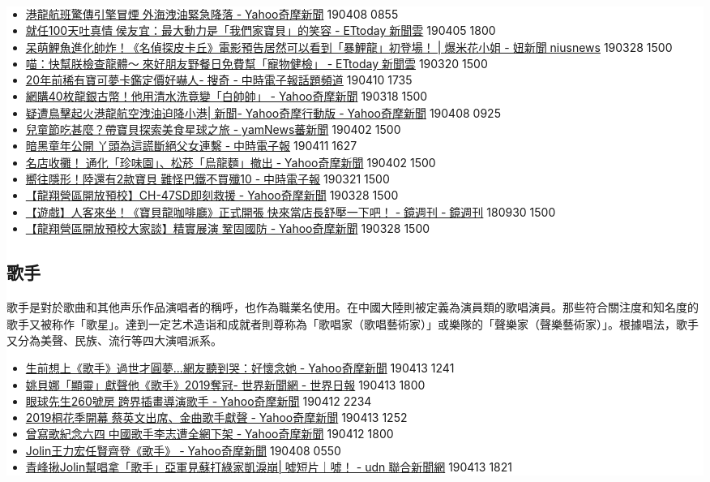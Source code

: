 - [港龍航班驚傳引擎冒煙 外海洩油緊急降落 - Yahoo奇摩新聞](https://tw.news.yahoo.com/%E6%B8%AF%E9%BE%8D%E8%88%AA%E7%8F%AD%E9%A9%9A%E5%82%B3%E5%BC%95%E6%93%8E%E8%B5%B7%E7%81%AB-%E5%A4%96%E6%B5%B7%E6%B4%A9%E6%B2%B9%E6%80%A5%E8%BF%AB%E9%99%8D-004524859.html "港龍航班驚傳引擎冒煙 外海洩油緊急降落 - Yahoo奇摩新聞") 190408 0855
- [就任100天吐真情 侯友宜：最大動力是「我們家寶貝」的笑容 - ETtoday 新聞雲](https://www.ettoday.net/news/20190405/1416005.htm "就任100天吐真情 侯友宜：最大動力是「我們家寶貝」的笑容 - ETtoday 新聞雲") 190405 1800
- [呆萌鯉魚進化帥炸！《名偵探皮卡丘》電影預告居然可以看到「暴鯉龍」初登場！ | 爆米花小姐 - 妞新聞 niusnews](https://www.niusnews.com/=P0gkkh81 "呆萌鯉魚進化帥炸！《名偵探皮卡丘》電影預告居然可以看到「暴鯉龍」初登場！ | 爆米花小姐 - 妞新聞 niusnews") 190328 1500
- [喵：快幫朕檢查龍體～ 來好朋友野餐日免費幫「寵物健檢」 - ETtoday 新聞雲](https://www.ettoday.net/news/20190320/1400674.htm "喵：快幫朕檢查龍體～ 來好朋友野餐日免費幫「寵物健檢」 - ETtoday 新聞雲") 190320 1500
- [20年前稀有寶可夢卡鑑定價好嚇人- 搜奇 - 中時電子報話題頻道](https://www.chinatimes.com/hottopic/20190410003404-260809?chdtv "20年前稀有寶可夢卡鑑定價好嚇人- 搜奇 - 中時電子報話題頻道") 190410 1735
- [網購40枚龍銀古幣！他用清水洗竟變「白帥帥」 - Yahoo奇摩新聞](https://tw.news.yahoo.com/%E7%B6%B2%E8%B3%BC40%E6%9E%9A%E9%BE%8D%E9%8A%80%E5%8F%A4%E5%B9%A3-%E4%BB%96%E7%94%A8%E6%B8%85%E6%B0%B4%E6%B4%97%E7%AB%9F%E8%AE%8A-%E7%99%BD%E5%B8%A5%E5%B8%A5-012200438.html "網購40枚龍銀古幣！他用清水洗竟變「白帥帥」 - Yahoo奇摩新聞") 190318 1500
- [疑遭鳥擊起火港龍航空洩油迫降小港| 新聞- Yahoo奇摩行動版 - Yahoo奇摩新聞](https://tw.news.yahoo.com/video/%E7%96%91%E9%81%AD%E9%B3%A5%E6%93%8A%E8%B5%B7%E7%81%AB-%E6%B8%AF%E9%BE%8D%E8%88%AA%E7%A9%BA%E6%B4%A9%E6%B2%B9%E8%BF%AB%E9%99%8D%E5%B0%8F%E6%B8%AF-012500389.html "疑遭鳥擊起火港龍航空洩油迫降小港| 新聞- Yahoo奇摩行動版 - Yahoo奇摩新聞") 190408 0925
- [兒童節吃甚麼？帶寶貝探索美食星球之旅 - yamNews蕃新聞](https://n.yam.com/Article/20190402305683 "兒童節吃甚麼？帶寶貝探索美食星球之旅 - yamNews蕃新聞") 190402 1500
- [暗黑童年公開 丫頭為這謊斷絕父女連繫 - 中時電子報](https://www.chinatimes.com/realtimenews/20190411003184-260404 "暗黑童年公開 丫頭為這謊斷絕父女連繫 - 中時電子報") 190411 1627
- [名店收攤！ 通化「珍味園」、松菸「烏龍麵」撤出 - Yahoo奇摩新聞](https://tw.news.yahoo.com/video/%E5%90%8D%E5%BA%97%E6%94%B6%E6%94%A4-%E9%80%9A%E5%8C%96-%E7%8F%8D%E5%91%B3%E5%9C%92-%E6%9D%BE%E8%8F%B8-%E7%83%8F%E9%BE%8D%E9%BA%B5-120508298.html "名店收攤！ 通化「珍味園」、松菸「烏龍麵」撤出 - Yahoo奇摩新聞") 190402 1500
- [嚮往隱形！陸還有2款寶貝 難怪巴鐵不買殲10 - 中時電子報](https://www.chinatimes.com/realtimenews/20190321002497-260417 "嚮往隱形！陸還有2款寶貝 難怪巴鐵不買殲10 - 中時電子報") 190321 1500
- [【龍翔營區開放預校】CH-47SD即刻救援 - Yahoo奇摩新聞](https://tw.news.yahoo.com/%E9%BE%8D%E7%BF%94%E7%87%9F%E5%8D%80%E9%96%8B%E6%94%BE%E9%A0%90%E6%A0%A1-ch-47sd%E5%8D%B3%E5%88%BB%E6%95%91%E6%8F%B4-160000843.html "【龍翔營區開放預校】CH-47SD即刻救援 - Yahoo奇摩新聞") 190328 1500
- [【遊戲】人客來坐！《寶貝龍咖啡廳》正式開張 快來當店長舒壓一下吧！ - 鏡週刊 - 鏡週刊](https://www.mirrormedia.mg/story/20181001gamemosi "【遊戲】人客來坐！《寶貝龍咖啡廳》正式開張 快來當店長舒壓一下吧！ - 鏡週刊 - 鏡週刊") 180930 1500
- [【龍翔營區開放預校大家談】精實展演 鞏固國防 - Yahoo奇摩新聞](https://tw.news.yahoo.com/%E9%BE%8D%E7%BF%94%E7%87%9F%E5%8D%80%E9%96%8B%E6%94%BE%E9%A0%90%E6%A0%A1%E5%A4%A7%E5%AE%B6%E8%AB%87-%E7%B2%BE%E5%AF%A6%E5%B1%95%E6%BC%94-%E9%9E%8F%E5%9B%BA%E5%9C%8B%E9%98%B2-160000745.html "【龍翔營區開放預校大家談】精實展演 鞏固國防 - Yahoo奇摩新聞") 190328 1500

## 歌手

歌手是對於歌曲和其他声乐作品演唱者的稱呼，也作為職業名使用。在中國大陸則被定義為演員類的歌唱演員。那些符合關注度和知名度的歌手又被称作「歌星」。達到一定艺术造诣和成就者則尊称為「歌唱家（歌唱藝術家）」或樂隊的「聲樂家（聲樂藝術家）」。根據唱法，歌手又分為美聲、民族、流行等四大演唱派系。
- [生前想上《歌手》過世才圓夢...網友聽到哭：好懷念她 - Yahoo奇摩新聞](https://tw.news.yahoo.com/%E7%94%9F%E5%89%8D%E6%83%B3%E4%B8%8A%E3%80%8A%E6%AD%8C%E6%89%8B%E3%80%8B%E9%81%8E%E4%B8%96%E6%89%8D%E5%9C%93%E5%A4%A2-%E7%B6%B2%E5%8F%8B%E8%81%BD%E5%88%B0%E5%93%AD%EF%BC%9A%E5%A5%BD%E6%87%B7-044133948.html "生前想上《歌手》過世才圓夢...網友聽到哭：好懷念她 - Yahoo奇摩新聞") 190413 1241
- [姚貝娜「顯靈」獻聲他《歌手》2019奪冠- 世界新聞網 - 世界日報](https://www.worldjournal.com/6230335/article-%E5%A7%9A%E8%B2%9D%E5%A8%9C%E3%80%8C%E9%A1%AF%E9%9D%88%E3%80%8D%E7%8D%BB%E8%81%B2-%E4%BB%96%E3%80%8A%E6%AD%8C%E6%89%8B%E3%80%8B2019%E5%A5%AA%E5%86%A0/?ref=%E5%BD%B1%E8%97%9D_%E6%96%B0%E8%81%9E%E7%B8%BD%E8%A6%BD "姚貝娜「顯靈」獻聲他《歌手》2019奪冠- 世界新聞網 - 世界日報") 190413 1800
- [眼球先生260號房 跨界插畫導演歌手 - Yahoo奇摩新聞](https://tw.news.yahoo.com/%E7%9C%BC%E7%90%83%E5%85%88%E7%94%9F260%E8%99%9F%E6%88%BF-%E8%B7%A8%E7%95%8C%E6%8F%92%E7%95%AB%E5%B0%8E%E6%BC%94%E6%AD%8C%E6%89%8B-143411601.html "眼球先生260號房 跨界插畫導演歌手 - Yahoo奇摩新聞") 190412 2234
- [2019桐花季開幕 蔡英文出席、金曲歌手獻聲 - Yahoo奇摩新聞](https://tw.news.yahoo.com/2019%E6%A1%90%E8%8A%B1%E5%AD%A3%E9%96%8B%E5%B9%95-%E8%94%A1%E8%8B%B1%E6%96%87%E5%87%BA%E5%B8%AD-%E9%87%91%E6%9B%B2%E6%AD%8C%E6%89%8B%E7%8D%BB%E8%81%B2-045234329.html "2019桐花季開幕 蔡英文出席、金曲歌手獻聲 - Yahoo奇摩新聞") 190413 1252
- [曾寫歌紀念六四 中國歌手李志遭全網下架 - Yahoo奇摩新聞](https://tw.news.yahoo.com/%E6%9B%BE%E5%AF%AB%E6%AD%8C%E7%B4%80%E5%BF%B5%E5%85%AD%E5%9B%9B-%E4%B8%AD%E5%9C%8B%E6%AD%8C%E6%89%8B%E6%9D%8E%E5%BF%97%E9%81%AD%E5%85%A8%E7%B6%B2%E4%B8%8B%E6%9E%B6-100019927.html "曾寫歌紀念六四 中國歌手李志遭全網下架 - Yahoo奇摩新聞") 190412 1800
- [Jolin王力宏任賢齊登《歌手》 - Yahoo奇摩新聞](https://tw.news.yahoo.com/jolin%E7%8E%8B%E5%8A%9B%E5%AE%8F%E4%BB%BB%E8%B3%A2%E9%BD%8A%E7%99%BB-%E6%AD%8C%E6%89%8B-215007058.html "Jolin王力宏任賢齊登《歌手》 - Yahoo奇摩新聞") 190408 0550
- [青峰揪Jolin幫唱拿「歌手」亞軍見蘇打綠家凱淚崩| 噓短片｜噓！ - udn 聯合新聞網](https://stars.udn.com/video/play/1022/1055127 "青峰揪Jolin幫唱拿「歌手」亞軍見蘇打綠家凱淚崩| 噓短片｜噓！ - udn 聯合新聞網") 190413 1821